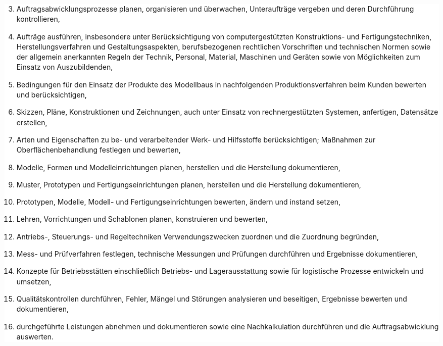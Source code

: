 
3.  Auftragsabwicklungsprozesse planen, organisieren und überwachen,
    Unteraufträge vergeben und deren Durchführung kontrollieren,


4.  Aufträge ausführen, insbesondere unter Berücksichtigung von
    computergestützten Konstruktions- und Fertigungstechniken,
    Herstellungsverfahren und Gestaltungsaspekten, berufsbezogenen
    rechtlichen Vorschriften und technischen Normen sowie der allgemein
    anerkannten Regeln der Technik, Personal, Material, Maschinen und
    Geräten sowie von Möglichkeiten zum Einsatz von Auszubildenden,


5.  Bedingungen für den Einsatz der Produkte des Modellbaus in
    nachfolgenden Produktionsverfahren beim Kunden bewerten und
    berücksichtigen,


6.  Skizzen, Pläne, Konstruktionen und Zeichnungen, auch unter Einsatz von
    rechnergestützten Systemen, anfertigen, Datensätze erstellen,


7.  Arten und Eigenschaften zu be- und verarbeitender Werk- und
    Hilfsstoffe berücksichtigen; Maßnahmen zur Oberflächenbehandlung
    festlegen und bewerten,


8.  Modelle, Formen und Modelleinrichtungen planen, herstellen und die
    Herstellung dokumentieren,


9.  Muster, Prototypen und Fertigungseinrichtungen planen, herstellen und
    die Herstellung dokumentieren,


10. Prototypen, Modelle, Modell- und Fertigungseinrichtungen bewerten,
    ändern und instand setzen,


11. Lehren, Vorrichtungen und Schablonen planen, konstruieren und
    bewerten,


12. Antriebs-, Steuerungs- und Regeltechniken Verwendungszwecken zuordnen
    und die Zuordnung begründen,


13. Mess- und Prüfverfahren festlegen, technische Messungen und Prüfungen
    durchführen und Ergebnisse dokumentieren,


14. Konzepte für Betriebsstätten einschließlich Betriebs- und
    Lagerausstattung sowie für logistische Prozesse entwickeln und
    umsetzen,


15. Qualitätskontrollen durchführen, Fehler, Mängel und Störungen
    analysieren und beseitigen, Ergebnisse bewerten und dokumentieren,


16. durchgeführte Leistungen abnehmen und dokumentieren sowie eine
    Nachkalkulation durchführen und die Auftragsabwicklung auswerten.


